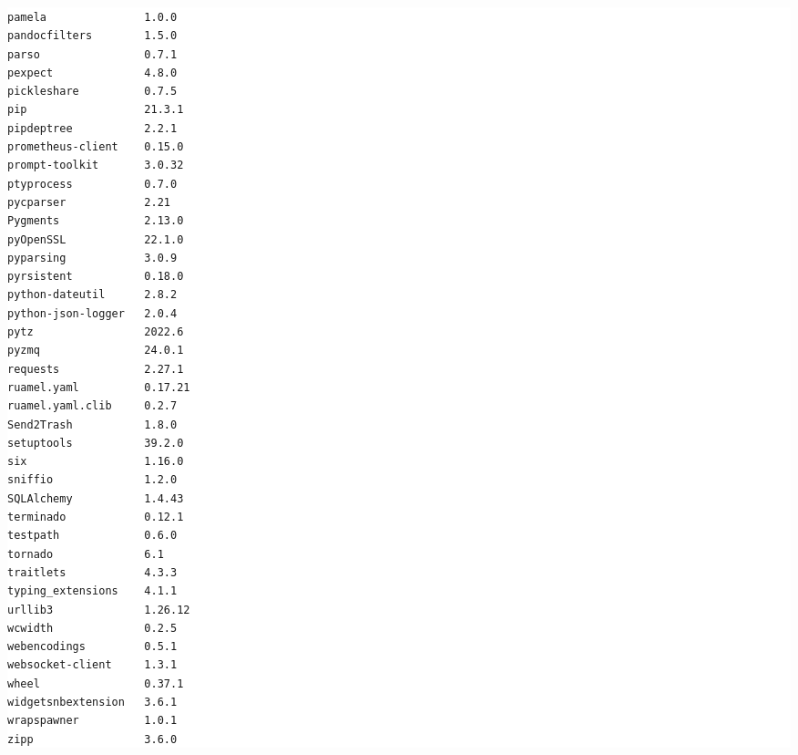 ```
pamela               1.0.0
pandocfilters        1.5.0
parso                0.7.1
pexpect              4.8.0
pickleshare          0.7.5
pip                  21.3.1
pipdeptree           2.2.1
prometheus-client    0.15.0
prompt-toolkit       3.0.32
ptyprocess           0.7.0
pycparser            2.21
Pygments             2.13.0
pyOpenSSL            22.1.0
pyparsing            3.0.9
pyrsistent           0.18.0
python-dateutil      2.8.2
python-json-logger   2.0.4
pytz                 2022.6
pyzmq                24.0.1
requests             2.27.1
ruamel.yaml          0.17.21
ruamel.yaml.clib     0.2.7
Send2Trash           1.8.0
setuptools           39.2.0
six                  1.16.0
sniffio              1.2.0
SQLAlchemy           1.4.43
terminado            0.12.1
testpath             0.6.0
tornado              6.1
traitlets            4.3.3
typing_extensions    4.1.1
urllib3              1.26.12
wcwidth              0.2.5
webencodings         0.5.1
websocket-client     1.3.1
wheel                0.37.1
widgetsnbextension   3.6.1
wrapspawner          1.0.1
zipp                 3.6.0
```

